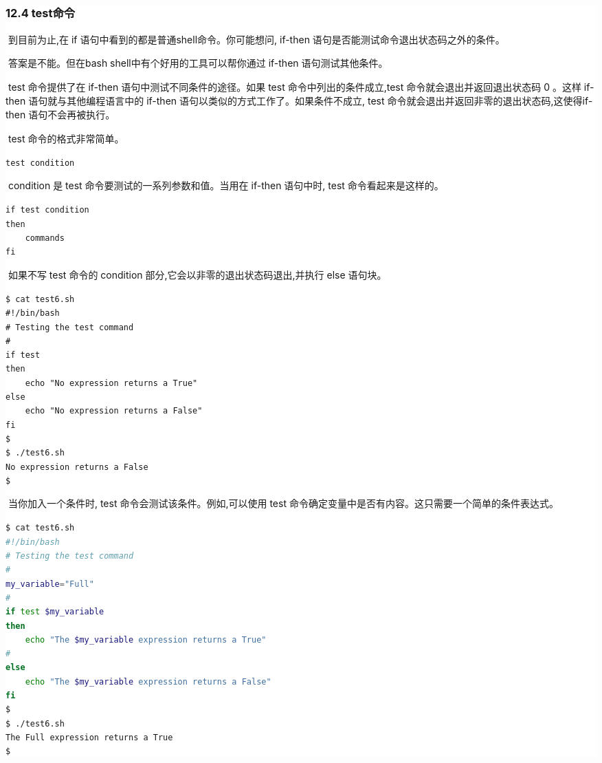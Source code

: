 ### 12.4 test命令

​	到目前为止,在 if 语句中看到的都是普通shell命令。你可能想问, if-then 语句是否能测试命令退出状态码之外的条件。

​	答案是不能。但在bash shell中有个好用的工具可以帮你通过 if-then 语句测试其他条件。

​	test 命令提供了在 if-then 语句中测试不同条件的途径。如果 test 命令中列出的条件成立,test 命令就会退出并返回退出状态码 0 。这样 if-then 语句就与其他编程语言中的 if-then 语句以类似的方式工作了。如果条件不成立, test 命令就会退出并返回非零的退出状态码,这使得if-then 语句不会再被执行。

​	test 命令的格式非常简单。

```shell
test condition
```

​	condition 是 test 命令要测试的一系列参数和值。当用在 if-then 语句中时, test 命令看起来是这样的。

```shell
if test condition
then
	commands
fi
```

​	如果不写 test 命令的 condition 部分,它会以非零的退出状态码退出,并执行 else 语句块。

```shell
$ cat test6.sh
#!/bin/bash
# Testing the test command
#
if test
then
	echo "No expression returns a True"
else
	echo "No expression returns a False"
fi
$
$ ./test6.sh
No expression returns a False
$
```

​	当你加入一个条件时, test 命令会测试该条件。例如,可以使用 test 命令确定变量中是否有内容。这只需要一个简单的条件表达式。

```bash
$ cat test6.sh
#!/bin/bash
# Testing the test command
#
my_variable="Full"
#
if test $my_variable
then
	echo "The $my_variable expression returns a True"
#
else
	echo "The $my_variable expression returns a False"
fi
$
$ ./test6.sh
The Full expression returns a True
$
```
